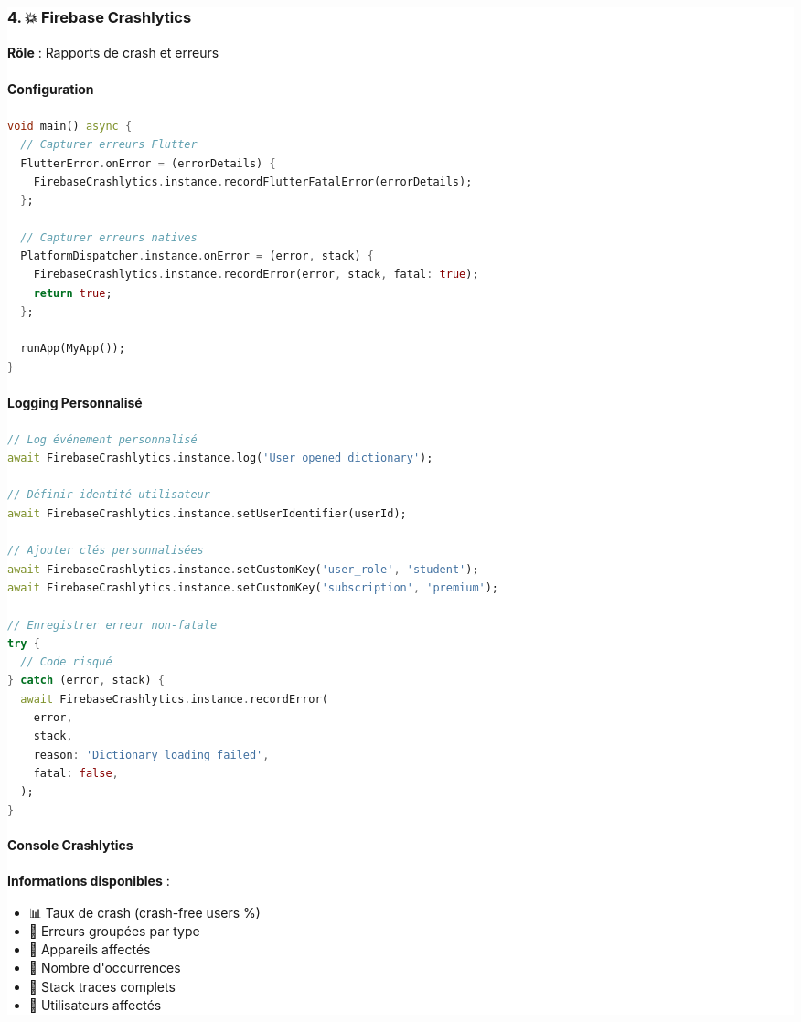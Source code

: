 
### 4. 💥 Firebase Crashlytics

**Rôle** : Rapports de crash et erreurs

#### Configuration

```dart
void main() async {
  // Capturer erreurs Flutter
  FlutterError.onError = (errorDetails) {
    FirebaseCrashlytics.instance.recordFlutterFatalError(errorDetails);
  };

  // Capturer erreurs natives
  PlatformDispatcher.instance.onError = (error, stack) {
    FirebaseCrashlytics.instance.recordError(error, stack, fatal: true);
    return true;
  };

  runApp(MyApp());
}
```

#### Logging Personnalisé

```dart
// Log événement personnalisé
await FirebaseCrashlytics.instance.log('User opened dictionary');

// Définir identité utilisateur
await FirebaseCrashlytics.instance.setUserIdentifier(userId);

// Ajouter clés personnalisées
await FirebaseCrashlytics.instance.setCustomKey('user_role', 'student');
await FirebaseCrashlytics.instance.setCustomKey('subscription', 'premium');

// Enregistrer erreur non-fatale
try {
  // Code risqué
} catch (error, stack) {
  await FirebaseCrashlytics.instance.recordError(
    error,
    stack,
    reason: 'Dictionary loading failed',
    fatal: false,
  );
}
```

#### Console Crashlytics

**Informations disponibles** :
- 📊 Taux de crash (crash-free users %)
- 🐛 Erreurs groupées par type
- 📱 Appareils affectés
- 🔢 Nombre d'occurrences
- 📍 Stack traces complets
- 👤 Utilisateurs affectés
